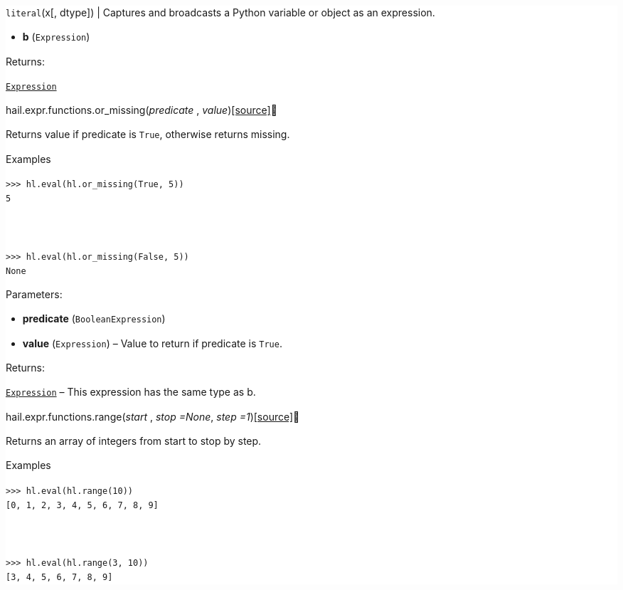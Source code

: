 ```literal```(x[, dtype]) | Captures and broadcasts a Python variable or object as an expression.  

  * **b** (```Expression```)

Returns:

    

[`Expression`](../hail.expr.Expression.html#hail.expr.Expression
"hail.expr.Expression")

hail.expr.functions.or_missing(_predicate_ ,
_value_)[[source]](../_modules/hail/expr/functions.html#or_missing)

    

Returns value if predicate is `True`, otherwise returns missing.

Examples

    
    
    >>> hl.eval(hl.or_missing(True, 5))
    5
    
    
    
    >>> hl.eval(hl.or_missing(False, 5))
    None
    

Parameters:

    

  * **predicate** (```BooleanExpression```)

  * **value** (```Expression```) – Value to return if predicate is `True`.

Returns:

    

[`Expression`](../hail.expr.Expression.html#hail.expr.Expression
"hail.expr.Expression") – This expression has the same type as b.

hail.expr.functions.range(_start_ , _stop =None_, _step
=1_)[[source]](../_modules/hail/expr/functions.html#range)

    

Returns an array of integers from start to stop by step.

Examples

    
    
    >>> hl.eval(hl.range(10))
    [0, 1, 2, 3, 4, 5, 6, 7, 8, 9]
    
    
    
    >>> hl.eval(hl.range(3, 10))
    [3, 4, 5, 6, 7, 8, 9]
```